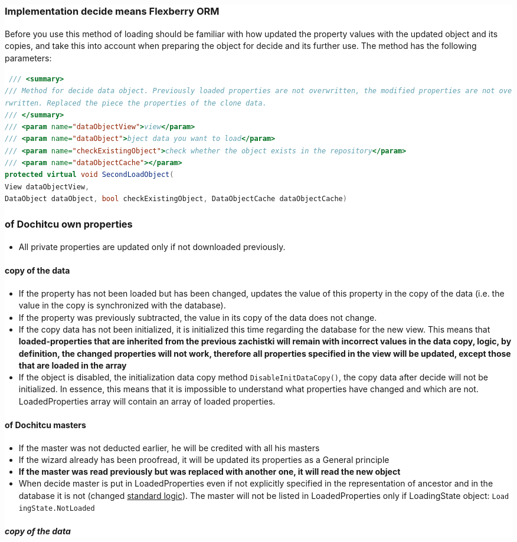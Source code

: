 ### Implementation decide means Flexberry ORM 

Before you use this method of loading should be familiar with how updated the property values with the updated object and its copies, and take this into account when preparing the object for decide and its further use. 
The method has the following parameters: 

``` csharp
 /// <summary> 
/// Method for decide data object. Previously loaded properties are not overwritten, the modified properties are not overwritten. Replaced the piece the properties of the clone data. 
/// </summary> 
/// <param name="dataObjectView">view</param> 
/// <param name="dataObject">bject data you want to load</param> 
/// <param name="checkExistingObject">check whether the object exists in the repository</param> 
/// <param name="dataObjectCache"></param> 
protected virtual void SecondLoadObject(
View dataObjectView,
DataObject dataObject, bool checkExistingObject, DataObjectCache dataObjectCache)
``` 

### of Dochitcu own properties 

* All private properties are updated only if not downloaded previously. 

#### copy of the data 

* If the property has not been loaded but has been changed, updates the value of this property in the copy of the data (i.e. the value in the copy is synchronized with the database). 
* If the property was previously subtracted, the value in its copy of the data does not change. 
* If the copy data has not been initialized, it is initialized this time regarding the database for the new view. This means that **loaded-properties that are inherited from the previous zachistki will remain with incorrect values in the data copy, logic, by definition, the changed properties will not work, therefore all properties specified in the view will be updated, except those that are loaded in the array** 
* If the object is disabled, the initialization data copy method `DisableInitDataCopy()`, the copy data after decide will not be initialized. In essence, this means that it is impossible to understand what properties have changed and which are not. LoadedProperties array will contain an array of loaded properties. 

#### of Dochitcu masters 

* If the master was not deducted earlier, he will be credited with all his masters 
* If the wizard already has been proofread, it will be updated its properties as a General principle 
* **If the master was read previously but was replaced with another one, it will read the new object** 
* When decide master is put in LoadedProperties even if not explicitly specified in the representation of ancestor and in the database it is not (changed [standard logic](fo_definition-loaded-properties.html)). The master will not be listed in LoadedProperties only if LoadingState object: `LoadingState.NotLoaded` 

##### copy of the data 
